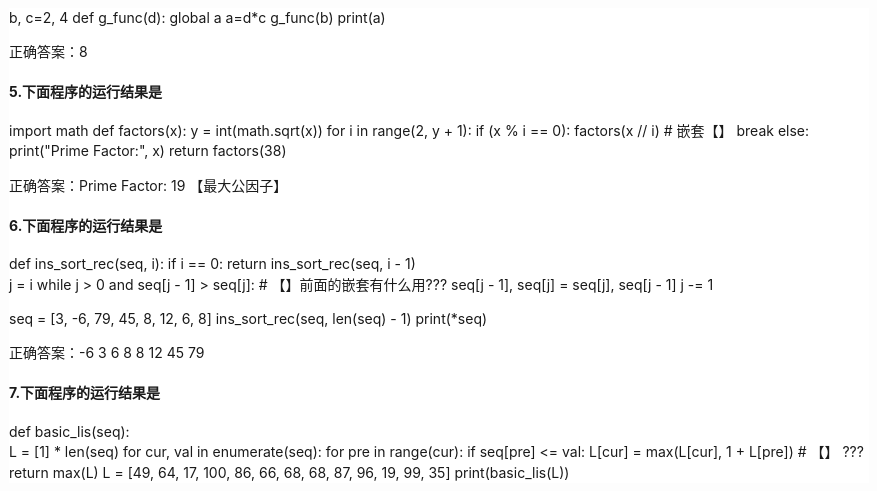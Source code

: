 b, c=2, 4
def g_func(d):
    global a
    a=d*c
g_func(b)
print(a)


正确答案：8

#### 5.下面程序的运行结果是

import math
def factors(x):
   y = int(math.sqrt(x))
   for i in range(2, y + 1):
       if (x % i == 0):
            factors(x // i)    # 嵌套【】
            break
       else:
        print("Prime Factor:", x)
   return
factors(38)


正确答案：Prime Factor: 19 【最大公因子】

#### 6.下面程序的运行结果是

def ins_sort_rec(seq, i):
   if i == 0: return
   ins_sort_rec(seq, i - 1)    
   j = i
  while j > 0 and seq[j - 1] > seq[j]:        # 【】前面的嵌套有什么用???
      seq[j - 1], seq[j] = seq[j], seq[j - 1]
       j -= 1

seq = [3, -6, 79, 45, 8, 12, 6, 8]
ins_sort_rec(seq, len(seq) - 1)
print(*seq)


正确答案：-6 3 6 8 8 12 45 79

#### 7.下面程序的运行结果是

def basic_lis(seq):  
   L = [1] * len(seq)
   for cur, val in enumerate(seq):
     for pre in range(cur):
       if seq[pre] <= val:
         L[cur] = max(L[cur], 1 + L[pre])   # 【】 ??? 
   return max(L)
L = [49, 64, 17, 100, 86, 66, 68, 68, 87, 96, 19, 99, 35]
print(basic_lis(L))
